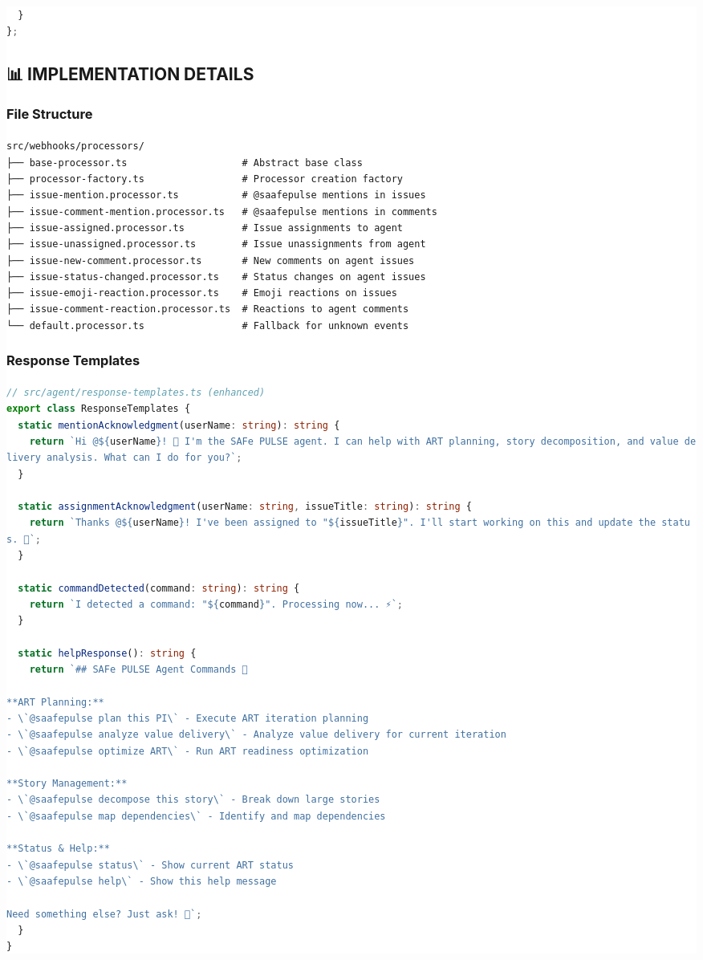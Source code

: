 ```typescript
  }
};
```

## 📊 **IMPLEMENTATION DETAILS**

### **File Structure**
```
src/webhooks/processors/
├── base-processor.ts                    # Abstract base class
├── processor-factory.ts                 # Processor creation factory
├── issue-mention.processor.ts           # @saafepulse mentions in issues
├── issue-comment-mention.processor.ts   # @saafepulse mentions in comments
├── issue-assigned.processor.ts          # Issue assignments to agent
├── issue-unassigned.processor.ts        # Issue unassignments from agent
├── issue-new-comment.processor.ts       # New comments on agent issues
├── issue-status-changed.processor.ts    # Status changes on agent issues
├── issue-emoji-reaction.processor.ts    # Emoji reactions on issues
├── issue-comment-reaction.processor.ts  # Reactions to agent comments
└── default.processor.ts                 # Fallback for unknown events
```

### **Response Templates**
```typescript
// src/agent/response-templates.ts (enhanced)
export class ResponseTemplates {
  static mentionAcknowledgment(userName: string): string {
    return `Hi @${userName}! 👋 I'm the SAFe PULSE agent. I can help with ART planning, story decomposition, and value delivery analysis. What can I do for you?`;
  }
  
  static assignmentAcknowledgment(userName: string, issueTitle: string): string {
    return `Thanks @${userName}! I've been assigned to "${issueTitle}". I'll start working on this and update the status. 🚀`;
  }
  
  static commandDetected(command: string): string {
    return `I detected a command: "${command}". Processing now... ⚡`;
  }
  
  static helpResponse(): string {
    return `## SAFe PULSE Agent Commands 🤖

**ART Planning:**
- \`@saafepulse plan this PI\` - Execute ART iteration planning
- \`@saafepulse analyze value delivery\` - Analyze value delivery for current iteration
- \`@saafepulse optimize ART\` - Run ART readiness optimization

**Story Management:**
- \`@saafepulse decompose this story\` - Break down large stories
- \`@saafepulse map dependencies\` - Identify and map dependencies

**Status & Help:**
- \`@saafepulse status\` - Show current ART status
- \`@saafepulse help\` - Show this help message

Need something else? Just ask! 💬`;
  }
}
```
